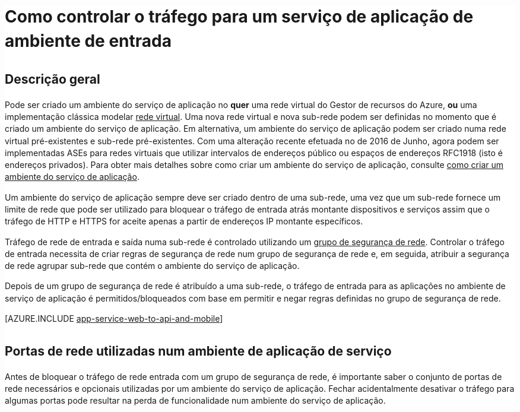 <properties 
    pageTitle="Como controlar o tráfego para um serviço de aplicação de ambiente de entrada" 
    description="Saiba mais sobre como configurar regras de segurança de rede para controlar o tráfego de entrada para um ambiente do serviço de aplicação." 
    services="app-service" 
    documentationCenter="" 
    authors="ccompy" 
    manager="wpickett" 
    editor=""/>

<tags 
    ms.service="app-service" 
    ms.workload="na" 
    ms.tgt_pltfrm="na" 
    ms.devlang="na" 
    ms.topic="article" 
    ms.date="09/02/2016" 
    ms.author="stefsch"/>   

# <a name="how-to-control-inbound-traffic-to-an-app-service-environment"></a>Como controlar o tráfego para um serviço de aplicação de ambiente de entrada

## <a name="overview"></a>Descrição geral ##
Pode ser criado um ambiente do serviço de aplicação no **quer** uma rede virtual do Gestor de recursos do Azure, **ou** uma implementação clássica modelar [rede virtual][virtualnetwork].  Uma nova rede virtual e nova sub-rede podem ser definidas no momento que é criado um ambiente do serviço de aplicação.  Em alternativa, um ambiente do serviço de aplicação podem ser criado numa rede virtual pré-existentes e sub-rede pré-existentes.  Com uma alteração recente efetuada no de 2016 de Junho, agora podem ser implementadas ASEs para redes virtuais que utilizar intervalos de endereços público ou espaços de endereços RFC1918 (isto é endereços privados).  Para obter mais detalhes sobre como criar um ambiente do serviço de aplicação, consulte [como criar um ambiente do serviço de aplicação][HowToCreateAnAppServiceEnvironment].

Um ambiente do serviço de aplicação sempre deve ser criado dentro de uma sub-rede, uma vez que um sub-rede fornece um limite de rede que pode ser utilizado para bloquear o tráfego de entrada atrás montante dispositivos e serviços assim que o tráfego de HTTP e HTTPS for aceite apenas a partir de endereços IP montante específicos.

Tráfego de rede de entrada e saída numa sub-rede é controlado utilizando um [grupo de segurança de rede][NetworkSecurityGroups]. Controlar o tráfego de entrada necessita de criar regras de segurança de rede num grupo de segurança de rede e, em seguida, atribuir a segurança de rede agrupar sub-rede que contém o ambiente do serviço de aplicação.

Depois de um grupo de segurança de rede é atribuído a uma sub-rede, o tráfego de entrada para as aplicações no ambiente de serviço de aplicação é permitidos/bloqueados com base em permitir e negar regras definidas no grupo de segurança de rede.

[AZURE.INCLUDE [app-service-web-to-api-and-mobile](../../includes/app-service-web-to-api-and-mobile.md)] 

## <a name="network-ports-used-in-an-app-service-environment"></a>Portas de rede utilizadas num ambiente de aplicação de serviço ##
Antes de bloquear o tráfego de rede entrada com um grupo de segurança de rede, é importante saber o conjunto de portas de rede necessários e opcionais utilizadas por um ambiente do serviço de aplicação.  Fechar acidentalmente desativar o tráfego para algumas portas pode resultar na perda de funcionalidade num ambiente do serviço de aplicação.


[virtualnetwork]: https://azure.microsoft.com/documentation/articles/virtual-networks-faq/
[HowToCreateAnAppServiceEnvironment]: http://azure.microsoft.com/documentation/articles/app-service-web-how-to-create-an-app-service-environment/
[NetworkSecurityGroups]: https://azure.microsoft.com/documentation/articles/virtual-networks-nsg/
[AzureAppService]: http://azure.microsoft.com/documentation/articles/app-service-value-prop-what-is/
[IntroToAppServiceEnvironment]:  http://azure.microsoft.com/documentation/articles/app-service-app-service-environment-intro/
[SecurelyConnecttoBackend]:  http://azure.microsoft.com/documentation/articles/app-service-app-service-environment-securely-connecting-to-backend-resources/
[NewPortal]:  https://portal.azure.com  